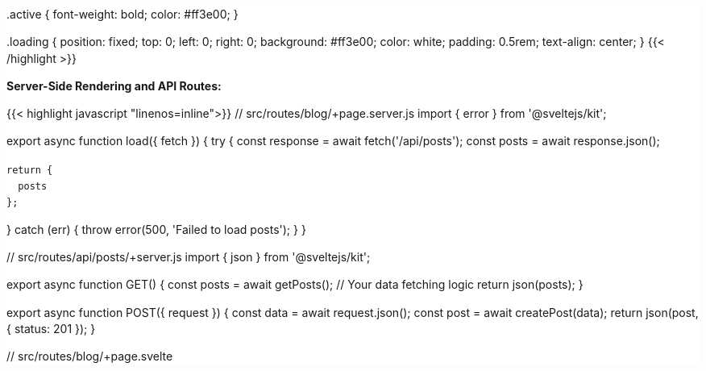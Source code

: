   .active {
    font-weight: bold;
    color: #ff3e00;
  }
  
  .loading {
    position: fixed;
    top: 0;
    left: 0;
    right: 0;
    background: #ff3e00;
    color: white;
    padding: 0.5rem;
    text-align: center;
  }
</style>
{{< /highlight >}}

**Server-Side Rendering and API Routes:**

{{< highlight javascript "linenos=inline">}}
// src/routes/blog/+page.server.js
import { error } from '@sveltejs/kit';

export async function load({ fetch }) {
  try {
    const response = await fetch('/api/posts');
    const posts = await response.json();

    return {
      posts
    };
  } catch (err) {
    throw error(500, 'Failed to load posts');
  }
}

// src/routes/api/posts/+server.js
import { json } from '@sveltejs/kit';

export async function GET() {
  const posts = await getPosts(); // Your data fetching logic
  return json(posts);
}

export async function POST({ request }) {
  const data = await request.json();
  const post = await createPost(data);
  return json(post, { status: 201 });
}

// src/routes/blog/+page.svelte
<script>
  export let data;
  
  $: ({ posts } = data);
</script>

